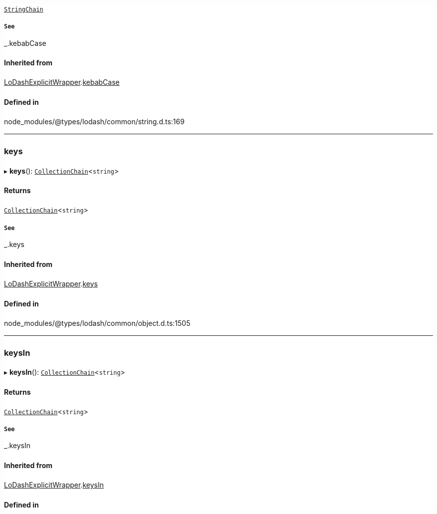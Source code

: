 [`StringChain`](lodash.StringChain.md)

**`See`**

\_.kebabCase

#### Inherited from

[LoDashExplicitWrapper](lodash.LoDashExplicitWrapper.md).[kebabCase](lodash.LoDashExplicitWrapper.md#kebabcase)

#### Defined in

node_modules/@types/lodash/common/string.d.ts:169

---

### keys

▸ **keys**(): [`CollectionChain`](lodash.CollectionChain.md)\<`string`\>

#### Returns

[`CollectionChain`](lodash.CollectionChain.md)\<`string`\>

**`See`**

\_.keys

#### Inherited from

[LoDashExplicitWrapper](lodash.LoDashExplicitWrapper.md).[keys](lodash.LoDashExplicitWrapper.md#keys)

#### Defined in

node_modules/@types/lodash/common/object.d.ts:1505

---

### keysIn

▸ **keysIn**(): [`CollectionChain`](lodash.CollectionChain.md)\<`string`\>

#### Returns

[`CollectionChain`](lodash.CollectionChain.md)\<`string`\>

**`See`**

\_.keysIn

#### Inherited from

[LoDashExplicitWrapper](lodash.LoDashExplicitWrapper.md).[keysIn](lodash.LoDashExplicitWrapper.md#keysin)

#### Defined in
